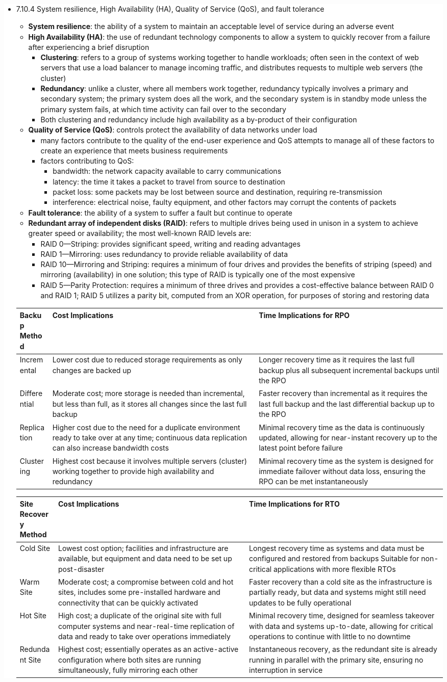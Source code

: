 - 7.10.4 System resilience, High Availability (HA), Quality of Service (QoS), and fault tolerance
    - **System resilience**: the ability of a system to maintain an acceptable level of service during an adverse event
     - **High Availability (HA)**: the use of redundant technology components to allow a system to quickly recover from a failure after experiencing a brief disruption
        - **Clustering**: refers to a group of systems working together to handle workloads; often seen in the context of web servers that use a load balancer to manage incoming traffic, and distributes requests to multiple web servers (the cluster)
        - **Redundancy**: unlike a cluster, where all members work together, redundancy typically involves a primary and secondary system; the primary system does all the work, and the secondary system is in standby mode unless the primary system fails, at which time activity can fail over to the secondary
        - Both clustering and redundancy include high availability as a by-product of their configuration
     - **Quality of Service (QoS)**: controls protect the availability of data networks under load
        - many factors contribute to the quality of the end-user experience and QoS attempts to manage all of these factors to create an experience that meets business requirements
        - factors contributing to QoS:
            - bandwidth: the network capacity available to carry communications
            - latency: the time it takes a packet to travel from source to destination
            - packet loss: some packets may be lost between source and destination, requiring re-transmission
            - interference: electrical noise, faulty equipment, and other factors may corrupt the contents of packets
    - **Fault tolerance**: the ability of a system to suffer a fault but continue to operate
    - **Redundant array of independent disks (RAID)**: refers to multiple drives being used in unison in a system to achieve greater speed or availability; the most well-known RAID levels are:
        - RAID 0—Striping: provides significant speed, writing and reading advantages
        - RAID 1—Mirroring: uses redundancy to provide reliable availability of data
        - RAID 10—Mirroring and Striping: requires a minimum of four drives and provides the benefits of striping (speed) and mirroring (availability) in one solution; this type of RAID is typically one of the most expensive
        - RAID 5—Parity Protection: requires a minimum of three drives and provides a cost-effective balance between RAID 0 and RAID 1; RAID 5 utilizes a parity bit, computed from an XOR operation, for purposes of storing and restoring data



    | Backup Method | Cost Implications                                                          | Time Implications for RPO                      |
    |---------------|----------------------------------------------------------------------------|-----------------------------------------------|
    | Incremental   | Lower cost due to reduced storage requirements as only changes are backed up | Longer recovery time as it requires the last full backup plus all subsequent incremental backups until the RPO |
    | Differential  | Moderate cost; more storage is needed than incremental, but less than full, as it stores all changes since the last full backup | Faster recovery than incremental as it requires the last full backup and the last differential backup up to the RPO |
    | Replication   | Higher cost due to the need for a duplicate environment ready to take over at any time; continuous data replication can also increase bandwidth costs | Minimal recovery time as the data is continuously updated, allowing for near-instant recovery up to the latest point before failure |
    | Clustering    | Highest cost because it involves multiple servers (cluster) working together to provide high availability and redundancy | Minimal recovery time as the system is designed for immediate failover without data loss, ensuring the RPO can be met instantaneously |


    | Site Recovery Method | Cost Implications                                                                 | Time Implications for RTO                         |
    |----------------------|-----------------------------------------------------------------------------------|---------------------------------------------------|
    | Cold Site            | Lowest cost option; facilities and infrastructure are available, but equipment and data need to be set up post-disaster | Longest recovery time as systems and data must be configured and restored from backups Suitable for non-critical applications with more flexible RTOs |
    | Warm Site            | Moderate cost; a compromise between cold and hot sites, includes some pre-installed hardware and connectivity that can be quickly activated | Faster recovery than a cold site as the infrastructure is partially ready, but data and systems might still need updates to be fully operational |
    | Hot Site             | High cost; a duplicate of the original site with full computer systems and near-real-time replication of data and ready to take over operations immediately | Minimal recovery time, designed for seamless takeover with data and systems up-to-date, allowing for critical operations to continue with little to no downtime |
    | Redundant Site       | Highest cost; essentially operates as an active-active configuration where both sites are running simultaneously, fully mirroring each other | Instantaneous recovery, as the redundant site is already running in parallel with the primary site, ensuring no interruption in service |
